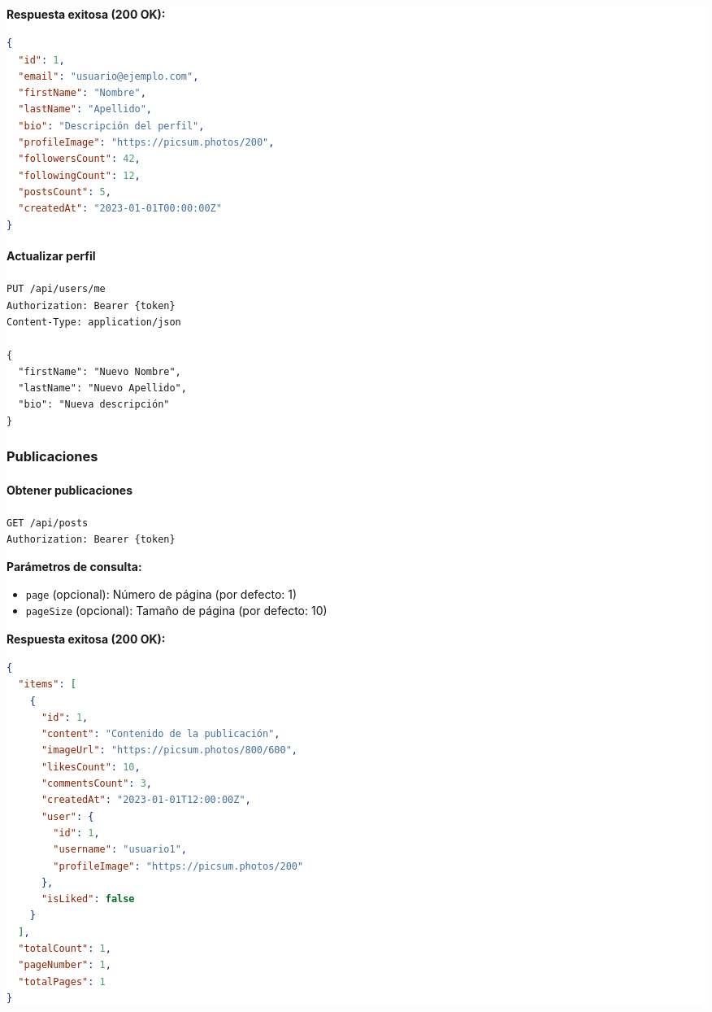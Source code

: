 **Respuesta exitosa (200 OK):**
```json
{
  "id": 1,
  "email": "usuario@ejemplo.com",
  "firstName": "Nombre",
  "lastName": "Apellido",
  "bio": "Descripción del perfil",
  "profileImage": "https://picsum.photos/200",
  "followersCount": 42,
  "followingCount": 12,
  "postsCount": 5,
  "createdAt": "2023-01-01T00:00:00Z"
}
```

#### Actualizar perfil

```http
PUT /api/users/me
Authorization: Bearer {token}
Content-Type: application/json

{
  "firstName": "Nuevo Nombre",
  "lastName": "Nuevo Apellido",
  "bio": "Nueva descripción"
}
```

### Publicaciones

#### Obtener publicaciones

```http
GET /api/posts
Authorization: Bearer {token}
```

**Parámetros de consulta:**
- `page` (opcional): Número de página (por defecto: 1)
- `pageSize` (opcional): Tamaño de página (por defecto: 10)

**Respuesta exitosa (200 OK):**
```json
{
  "items": [
    {
      "id": 1,
      "content": "Contenido de la publicación",
      "imageUrl": "https://picsum.photos/800/600",
      "likesCount": 10,
      "commentsCount": 3,
      "createdAt": "2023-01-01T12:00:00Z",
      "user": {
        "id": 1,
        "username": "usuario1",
        "profileImage": "https://picsum.photos/200"
      },
      "isLiked": false
    }
  ],
  "totalCount": 1,
  "pageNumber": 1,
  "totalPages": 1
}
```